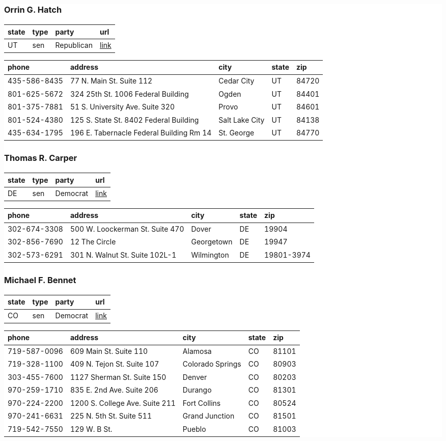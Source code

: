 
### Orrin G. Hatch

| state | type | party | url |
|:----- |:---- |:----- |:--- |
| UT | sen | Republican | [link](https://www.hatch.senate.gov) |

| phone | address | city | state | zip |
|:----- |:------- |:---- |:----- |:--- |
| 435-586-8435 | 77 N. Main St.  Suite 112 | Cedar City | UT | 84720 |
| 801-625-5672 | 324 25th St. 1006 Federal Building  | Ogden | UT | 84401 |
| 801-375-7881 | 51 S. University Ave.  Suite 320 | Provo | UT | 84601 |
| 801-524-4380 | 125 S. State St. 8402 Federal Building  | Salt Lake City | UT | 84138 |
| 435-634-1795 | 196 E. Tabernacle Federal Building Rm 14 | St. George | UT | 84770 |


### Thomas R. Carper

| state | type | party | url |
|:----- |:---- |:----- |:--- |
| DE | sen | Democrat | [link](https://www.carper.senate.gov/public) |

| phone | address | city | state | zip |
|:----- |:------- |:---- |:----- |:--- |
| 302-674-3308 | 500 W. Loockerman St.  Suite 470 | Dover | DE | 19904 |
| 302-856-7690 | 12 The Circle   | Georgetown | DE | 19947 |
| 302-573-6291 | 301 N. Walnut St.  Suite 102L-1 | Wilmington | DE | 19801-3974 |


### Michael F. Bennet

| state | type | party | url |
|:----- |:---- |:----- |:--- |
| CO | sen | Democrat | [link](https://www.bennet.senate.gov) |

| phone | address | city | state | zip |
|:----- |:------- |:---- |:----- |:--- |
| 719-587-0096 | 609 Main St.  Suite 110 | Alamosa | CO | 81101 |
| 719-328-1100 | 409 N. Tejon St.  Suite 107 | Colorado Springs | CO | 80903 |
| 303-455-7600 | 1127 Sherman St.  Suite 150 | Denver | CO | 80203 |
| 970-259-1710 | 835 E. 2nd Ave.  Suite 206 | Durango | CO | 81301 |
| 970-224-2200 | 1200 S. College Ave.  Suite 211 | Fort Collins | CO | 80524 |
| 970-241-6631 | 225 N. 5th St.  Suite 511 | Grand Junction | CO | 81501 |
| 719-542-7550 | 129 W. B St.   | Pueblo | CO | 81003 |
